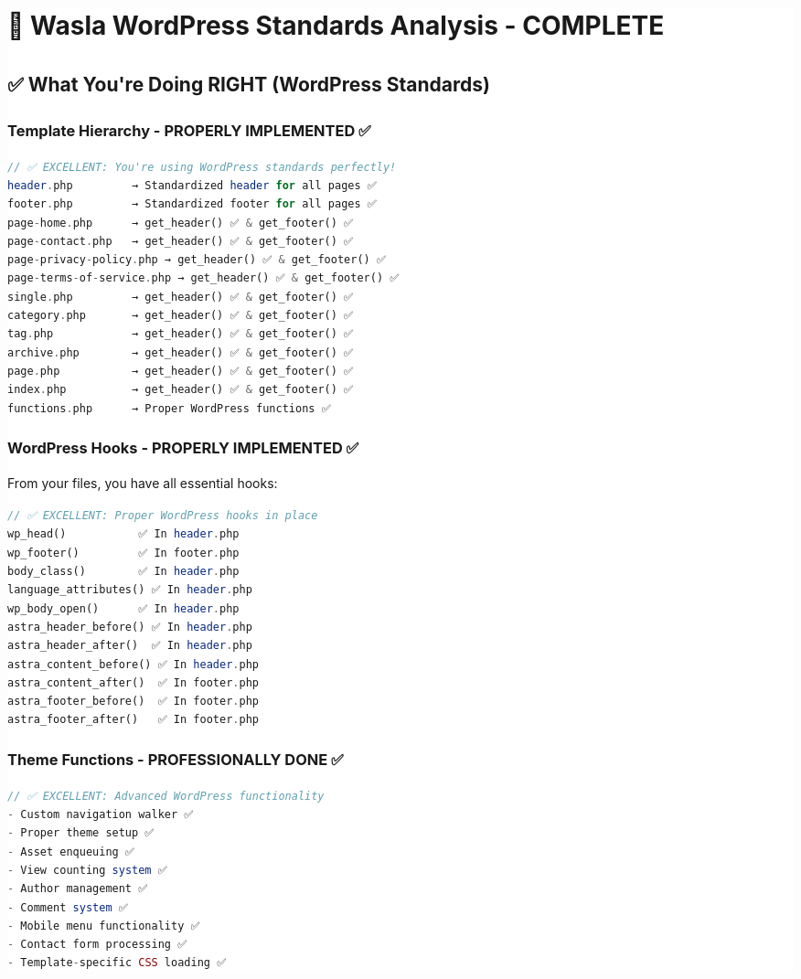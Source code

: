 # 🧠 **Wasla WordPress Standards Analysis - COMPLETE**

## ✅ **What You're Doing RIGHT (WordPress Standards)**

### **Template Hierarchy - PROPERLY IMPLEMENTED** ✅
```php
// ✅ EXCELLENT: You're using WordPress standards perfectly!
header.php         → Standardized header for all pages ✅
footer.php         → Standardized footer for all pages ✅
page-home.php      → get_header() ✅ & get_footer() ✅
page-contact.php   → get_header() ✅ & get_footer() ✅  
page-privacy-policy.php → get_header() ✅ & get_footer() ✅
page-terms-of-service.php → get_header() ✅ & get_footer() ✅
single.php         → get_header() ✅ & get_footer() ✅
category.php       → get_header() ✅ & get_footer() ✅
tag.php            → get_header() ✅ & get_footer() ✅
archive.php        → get_header() ✅ & get_footer() ✅
page.php           → get_header() ✅ & get_footer() ✅
index.php          → get_header() ✅ & get_footer() ✅
functions.php      → Proper WordPress functions ✅
```

### **WordPress Hooks - PROPERLY IMPLEMENTED** ✅
From your files, you have all essential hooks:
```php
// ✅ EXCELLENT: Proper WordPress hooks in place
wp_head()           ✅ In header.php
wp_footer()         ✅ In footer.php  
body_class()        ✅ In header.php
language_attributes() ✅ In header.php
wp_body_open()      ✅ In header.php
astra_header_before() ✅ In header.php
astra_header_after()  ✅ In header.php
astra_content_before() ✅ In header.php
astra_content_after()  ✅ In footer.php
astra_footer_before()  ✅ In footer.php
astra_footer_after()   ✅ In footer.php
```

### **Theme Functions - PROFESSIONALLY DONE** ✅
```php
// ✅ EXCELLENT: Advanced WordPress functionality
- Custom navigation walker ✅
- Proper theme setup ✅
- Asset enqueuing ✅ 
- View counting system ✅
- Author management ✅
- Comment system ✅
- Mobile menu functionality ✅
- Contact form processing ✅
- Template-specific CSS loading ✅
```
